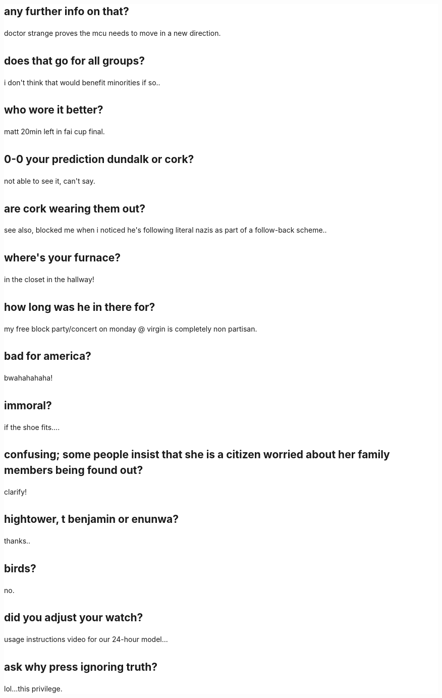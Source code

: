 ## any further info on that?
doctor strange proves the mcu needs to move in a new direction.

## does that go for all groups?
i don't think that would benefit minorities if so..

## who wore it better?
matt 20min left in fai cup final.

## 0-0 your prediction dundalk or cork?
not able to see it, can't say.

## are cork wearing them out?
see also, blocked me when i noticed he's following literal nazis as part of a follow-back scheme..

## where's your furnace?
in the closet in the hallway!

## how long was he in there for?
my free block party/concert on monday @ virgin is completely non partisan.

## bad for america?
bwahahahaha!

## immoral?
if the shoe fits....

## confusing; some people insist that she is a citizen worried about her family members being found out?
clarify!

## hightower, t benjamin or enunwa?
thanks..

## birds?
no.

## did you adjust your watch?
usage instructions video for our 24-hour model...

## ask why press ignoring truth?
lol...this privilege.
